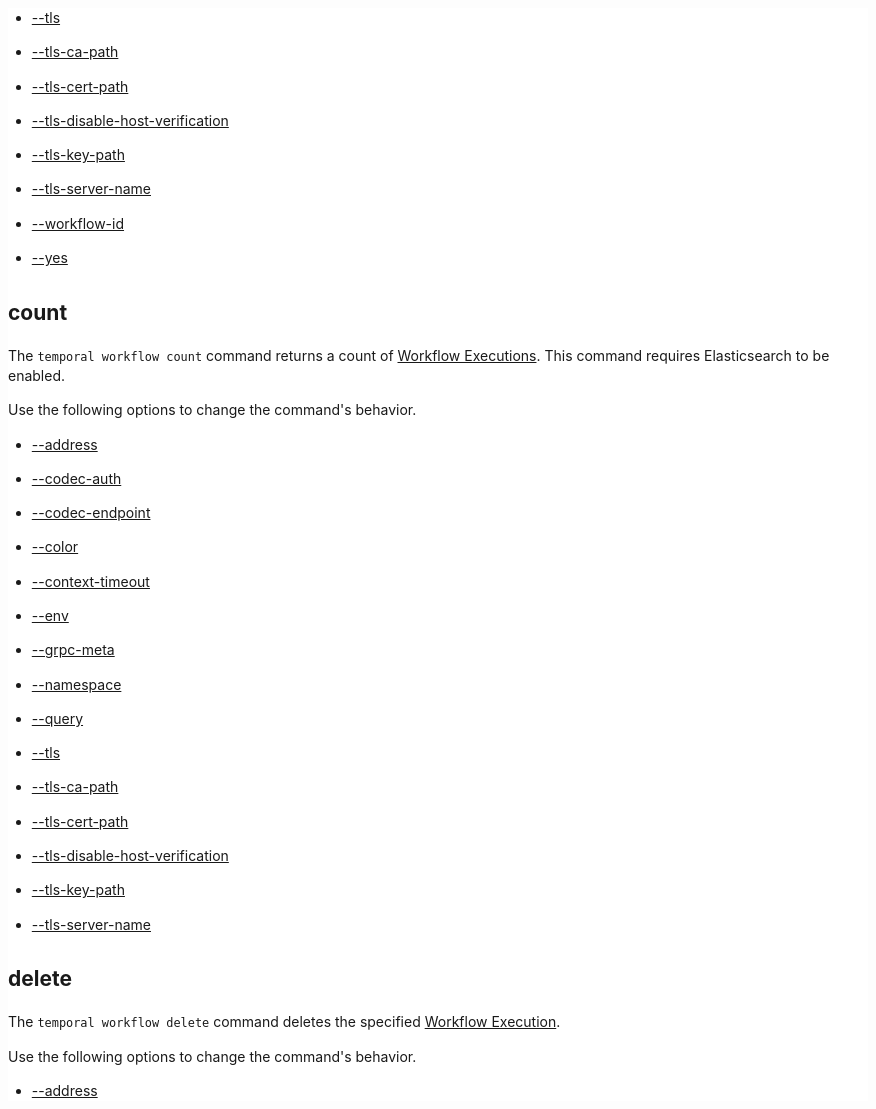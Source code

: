 - [--tls](/cli/cmd-options#tls)

- [--tls-ca-path](/cli/cmd-options#tls-ca-path)

- [--tls-cert-path](/cli/cmd-options#tls-cert-path)

- [--tls-disable-host-verification](/cli/cmd-options#tls-disable-host-verification)

- [--tls-key-path](/cli/cmd-options#tls-key-path)

- [--tls-server-name](/cli/cmd-options#tls-server-name)

- [--workflow-id](/cli/cmd-options#workflow-id)

- [--yes](/cli/cmd-options#yes)

## count

The `temporal workflow count` command returns a count of [Workflow Executions](/workflows#workflow-execution).
This command requires Elasticsearch to be enabled.

Use the following options to change the command's behavior.

- [--address](/cli/cmd-options#address)

- [--codec-auth](/cli/cmd-options#codec-auth)

- [--codec-endpoint](/cli/cmd-options#codec-endpoint)

- [--color](/cli/cmd-options#color)

- [--context-timeout](/cli/cmd-options#context-timeout)

- [--env](/cli/cmd-options#env)

- [--grpc-meta](/cli/cmd-options#grpc-meta)

- [--namespace](/cli/cmd-options#namespace)

- [--query](/cli/cmd-options#query)

- [--tls](/cli/cmd-options#tls)

- [--tls-ca-path](/cli/cmd-options#tls-ca-path)

- [--tls-cert-path](/cli/cmd-options#tls-cert-path)

- [--tls-disable-host-verification](/cli/cmd-options#tls-disable-host-verification)

- [--tls-key-path](/cli/cmd-options#tls-key-path)

- [--tls-server-name](/cli/cmd-options#tls-server-name)

## delete

The `temporal workflow delete` command deletes the specified [Workflow Execution](/workflows#workflow-execution).

Use the following options to change the command's behavior.

- [--address](/cli/cmd-options#address)
